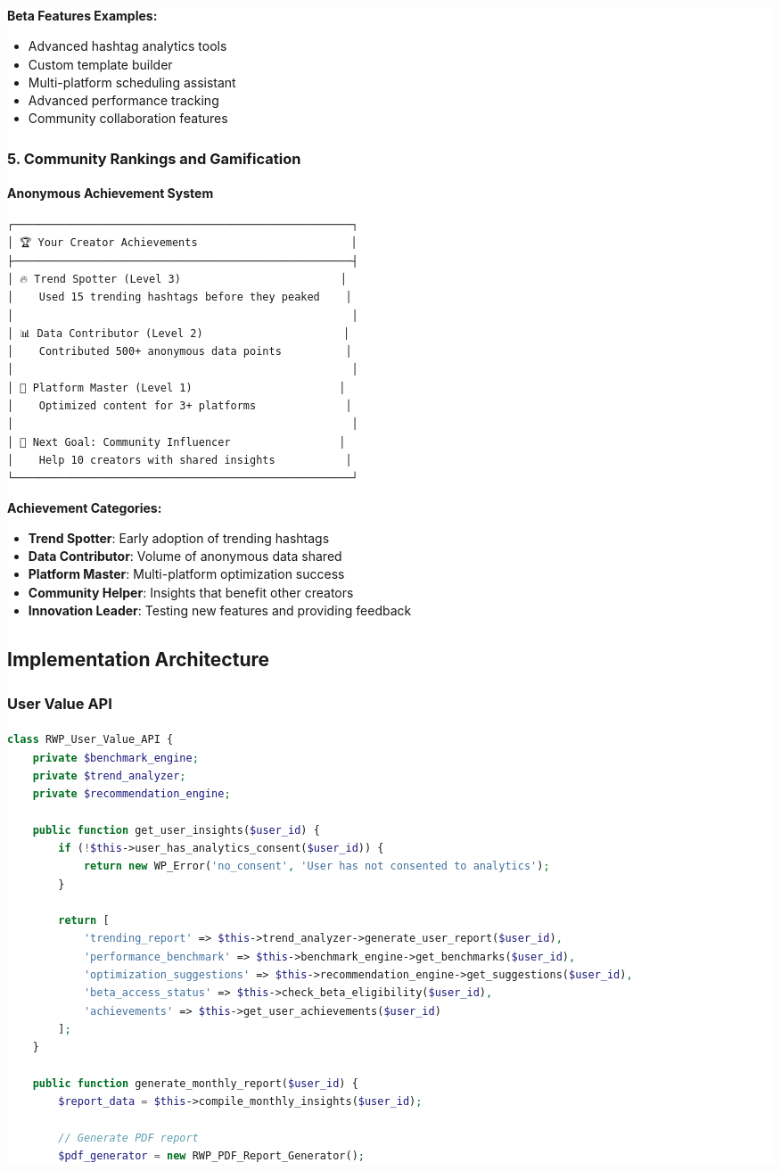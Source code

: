 **Beta Features Examples:**
- Advanced hashtag analytics tools
- Custom template builder
- Multi-platform scheduling assistant
- Advanced performance tracking
- Community collaboration features

### 5. Community Rankings and Gamification

**Anonymous Achievement System**

```
┌─────────────────────────────────────────────────────┐
│ 🏆 Your Creator Achievements                        │
├─────────────────────────────────────────────────────┤
│ 🔥 Trend Spotter (Level 3)                         │
│    Used 15 trending hashtags before they peaked    │
│                                                     │
│ 📊 Data Contributor (Level 2)                      │
│    Contributed 500+ anonymous data points          │
│                                                     │
│ 🎯 Platform Master (Level 1)                       │
│    Optimized content for 3+ platforms              │
│                                                     │
│ 🚀 Next Goal: Community Influencer                 │
│    Help 10 creators with shared insights           │
└─────────────────────────────────────────────────────┘
```

**Achievement Categories:**
- **Trend Spotter**: Early adoption of trending hashtags
- **Data Contributor**: Volume of anonymous data shared
- **Platform Master**: Multi-platform optimization success
- **Community Helper**: Insights that benefit other creators
- **Innovation Leader**: Testing new features and providing feedback

## Implementation Architecture

### User Value API

```php
class RWP_User_Value_API {
    private $benchmark_engine;
    private $trend_analyzer;
    private $recommendation_engine;
    
    public function get_user_insights($user_id) {
        if (!$this->user_has_analytics_consent($user_id)) {
            return new WP_Error('no_consent', 'User has not consented to analytics');
        }
        
        return [
            'trending_report' => $this->trend_analyzer->generate_user_report($user_id),
            'performance_benchmark' => $this->benchmark_engine->get_benchmarks($user_id),
            'optimization_suggestions' => $this->recommendation_engine->get_suggestions($user_id),
            'beta_access_status' => $this->check_beta_eligibility($user_id),
            'achievements' => $this->get_user_achievements($user_id)
        ];
    }
    
    public function generate_monthly_report($user_id) {
        $report_data = $this->compile_monthly_insights($user_id);
        
        // Generate PDF report
        $pdf_generator = new RWP_PDF_Report_Generator();
```